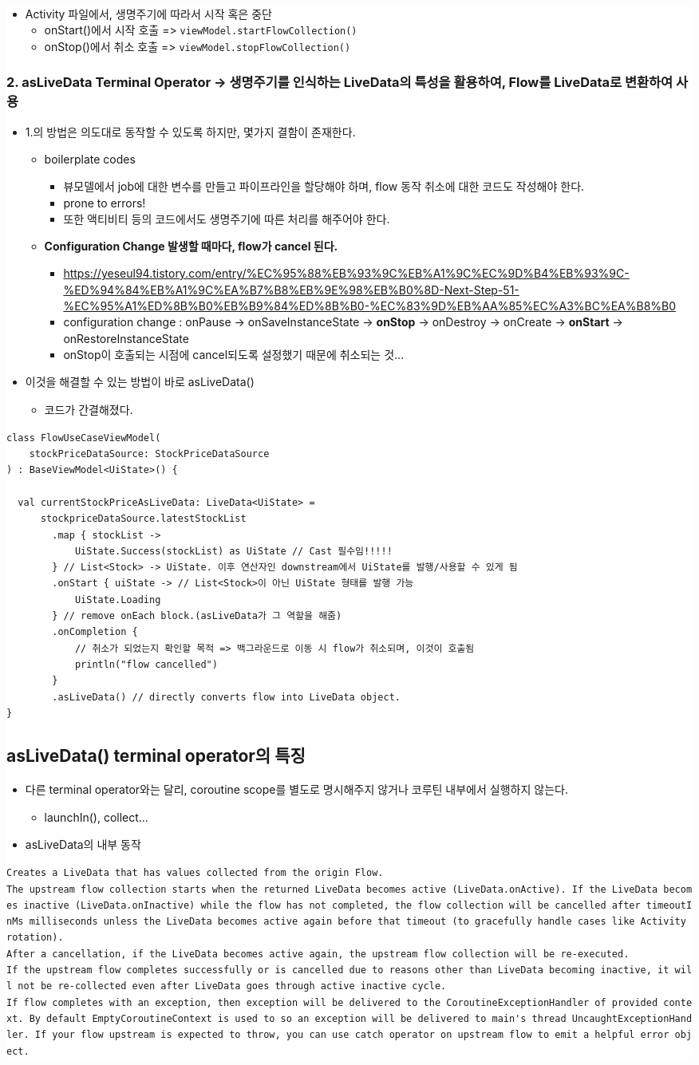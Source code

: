 * Activity 파일에서, 생명주기에 따라서 시작 혹은 중단
    * onStart()에서 시작 호출 => `viewModel.startFlowCollection()`
    * onStop()에서 취소 호출 => `viewModel.stopFlowCollection()`

### 2. asLiveData Terminal Operator -> 생명주기를 인식하는 LiveData의 특성을 활용하여, Flow를 LiveData로 변환하여 사용
* 1.의 방법은 의도대로 동작할 수 있도록 하지만, 몇가지 결함이 존재한다.
  * boilerplate codes
    * 뷰모델에서 job에 대한 변수를 만들고 파이프라인을 할당해야 하며, flow 동작 취소에 대한 코드도 작성해야 한다.
    * prone to errors!
    * 또한 액티비티 등의 코드에서도 생명주기에 따른 처리를 해주어야 한다.

  * **Configuration Change 발생할 때마다, flow가 cancel 된다.**
    * https://yeseul94.tistory.com/entry/%EC%95%88%EB%93%9C%EB%A1%9C%EC%9D%B4%EB%93%9C-%ED%94%84%EB%A1%9C%EA%B7%B8%EB%9E%98%EB%B0%8D-Next-Step-51-%EC%95%A1%ED%8B%B0%EB%B9%84%ED%8B%B0-%EC%83%9D%EB%AA%85%EC%A3%BC%EA%B8%B0
    * configuration change : onPause -> onSaveInstanceState -> **onStop** -> onDestroy -> onCreate -> **onStart** -> onRestoreInstanceState
    * onStop이 호출되는 시점에 cancel되도록 설정했기 때문에 취소되는 것...

* 이것을 해결할 수 있는 방법이 바로 asLiveData()
  * 코드가 간결해졌다.
```
class FlowUseCaseViewModel(
    stockPriceDataSource: StockPriceDataSource
) : BaseViewModel<UiState>() {

  val currentStockPriceAsLiveData: LiveData<UiState> = 
      stockpriceDataSource.latestStockList
        .map { stockList ->
            UiState.Success(stockList) as UiState // Cast 필수임!!!!!
        } // List<Stock> -> UiState. 이후 연산자인 downstream에서 UiState를 발행/사용할 수 있게 됨
        .onStart { uiState -> // List<Stock>이 아닌 UiState 형태를 발행 가능
            UiState.Loading
        } // remove onEach block.(asLiveData가 그 역할을 해줌)
        .onCompletion {
            // 취소가 되었는지 확인할 목적 => 백그라운드로 이동 시 flow가 취소되며, 이것이 호출됨
            println("flow cancelled")
        }
        .asLiveData() // directly converts flow into LiveData object.
}
```

## asLiveData() terminal operator의 특징
* 다른 terminal operator와는 달리, coroutine scope를 별도로 명시해주지 않거나 코루틴 내부에서 실행하지 않는다.
  * launchIn(), collect...

* asLiveData의 내부 동작
```
Creates a LiveData that has values collected from the origin Flow.
The upstream flow collection starts when the returned LiveData becomes active (LiveData.onActive). If the LiveData becomes inactive (LiveData.onInactive) while the flow has not completed, the flow collection will be cancelled after timeoutInMs milliseconds unless the LiveData becomes active again before that timeout (to gracefully handle cases like Activity rotation).
After a cancellation, if the LiveData becomes active again, the upstream flow collection will be re-executed.
If the upstream flow completes successfully or is cancelled due to reasons other than LiveData becoming inactive, it will not be re-collected even after LiveData goes through active inactive cycle.
If flow completes with an exception, then exception will be delivered to the CoroutineExceptionHandler of provided context. By default EmptyCoroutineContext is used to so an exception will be delivered to main's thread UncaughtExceptionHandler. If your flow upstream is expected to throw, you can use catch operator on upstream flow to emit a helpful error object.
```